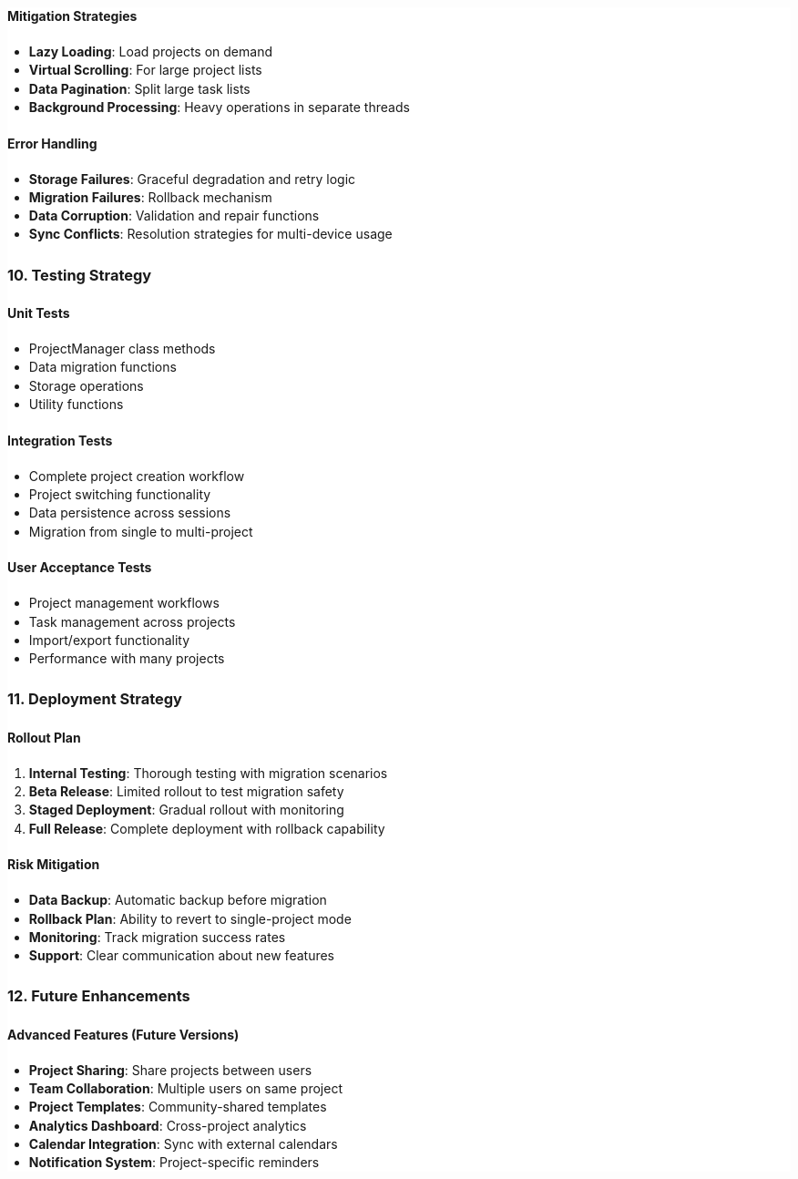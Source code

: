 #### Mitigation Strategies
- **Lazy Loading**: Load projects on demand
- **Virtual Scrolling**: For large project lists
- **Data Pagination**: Split large task lists
- **Background Processing**: Heavy operations in separate threads

#### Error Handling
- **Storage Failures**: Graceful degradation and retry logic
- **Migration Failures**: Rollback mechanism
- **Data Corruption**: Validation and repair functions
- **Sync Conflicts**: Resolution strategies for multi-device usage

### 10. Testing Strategy

#### Unit Tests
- ProjectManager class methods
- Data migration functions
- Storage operations
- Utility functions

#### Integration Tests
- Complete project creation workflow
- Project switching functionality
- Data persistence across sessions
- Migration from single to multi-project

#### User Acceptance Tests
- Project management workflows
- Task management across projects
- Import/export functionality
- Performance with many projects

### 11. Deployment Strategy

#### Rollout Plan
1. **Internal Testing**: Thorough testing with migration scenarios
2. **Beta Release**: Limited rollout to test migration safety
3. **Staged Deployment**: Gradual rollout with monitoring
4. **Full Release**: Complete deployment with rollback capability

#### Risk Mitigation
- **Data Backup**: Automatic backup before migration
- **Rollback Plan**: Ability to revert to single-project mode
- **Monitoring**: Track migration success rates
- **Support**: Clear communication about new features

### 12. Future Enhancements

#### Advanced Features (Future Versions)
- **Project Sharing**: Share projects between users
- **Team Collaboration**: Multiple users on same project
- **Project Templates**: Community-shared templates
- **Analytics Dashboard**: Cross-project analytics
- **Calendar Integration**: Sync with external calendars
- **Notification System**: Project-specific reminders
